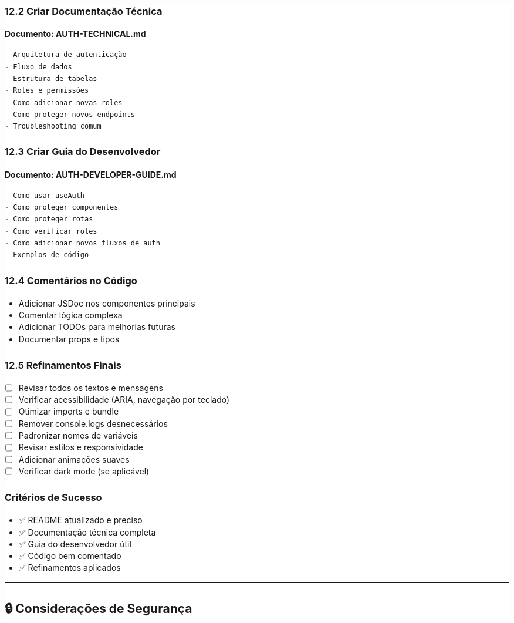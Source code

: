 ### 12.2 Criar Documentação Técnica
**Documento: AUTH-TECHNICAL.md**
```markdown
- Arquitetura de autenticação
- Fluxo de dados
- Estrutura de tabelas
- Roles e permissões
- Como adicionar novas roles
- Como proteger novos endpoints
- Troubleshooting comum
```

### 12.3 Criar Guia do Desenvolvedor
**Documento: AUTH-DEVELOPER-GUIDE.md**
```markdown
- Como usar useAuth
- Como proteger componentes
- Como proteger rotas
- Como verificar roles
- Como adicionar novos fluxos de auth
- Exemplos de código
```

### 12.4 Comentários no Código
- Adicionar JSDoc nos componentes principais
- Comentar lógica complexa
- Adicionar TODOs para melhorias futuras
- Documentar props e tipos

### 12.5 Refinamentos Finais
- [ ] Revisar todos os textos e mensagens
- [ ] Verificar acessibilidade (ARIA, navegação por teclado)
- [ ] Otimizar imports e bundle
- [ ] Remover console.logs desnecessários
- [ ] Padronizar nomes de variáveis
- [ ] Revisar estilos e responsividade
- [ ] Adicionar animações suaves
- [ ] Verificar dark mode (se aplicável)

### Critérios de Sucesso
- ✅ README atualizado e preciso
- ✅ Documentação técnica completa
- ✅ Guia do desenvolvedor útil
- ✅ Código bem comentado
- ✅ Refinamentos aplicados

---

## 🔒 Considerações de Segurança
